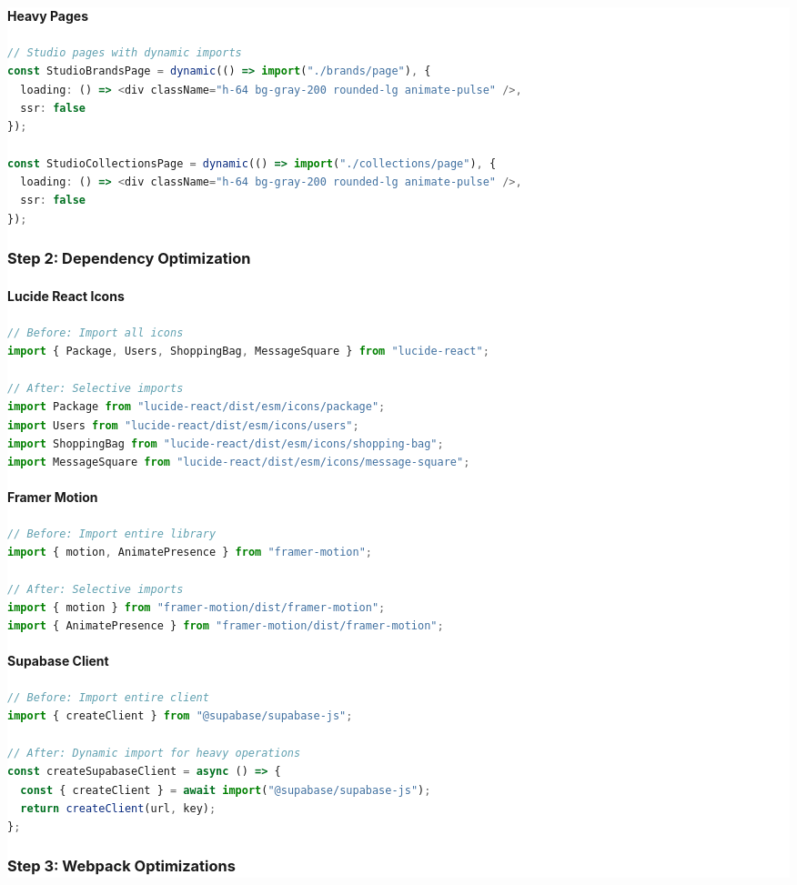 #### **Heavy Pages**
```typescript
// Studio pages with dynamic imports
const StudioBrandsPage = dynamic(() => import("./brands/page"), {
  loading: () => <div className="h-64 bg-gray-200 rounded-lg animate-pulse" />,
  ssr: false
});

const StudioCollectionsPage = dynamic(() => import("./collections/page"), {
  loading: () => <div className="h-64 bg-gray-200 rounded-lg animate-pulse" />,
  ssr: false
});
```

### **Step 2: Dependency Optimization**

#### **Lucide React Icons**
```typescript
// Before: Import all icons
import { Package, Users, ShoppingBag, MessageSquare } from "lucide-react";

// After: Selective imports
import Package from "lucide-react/dist/esm/icons/package";
import Users from "lucide-react/dist/esm/icons/users";
import ShoppingBag from "lucide-react/dist/esm/icons/shopping-bag";
import MessageSquare from "lucide-react/dist/esm/icons/message-square";
```

#### **Framer Motion**
```typescript
// Before: Import entire library
import { motion, AnimatePresence } from "framer-motion";

// After: Selective imports
import { motion } from "framer-motion/dist/framer-motion";
import { AnimatePresence } from "framer-motion/dist/framer-motion";
```

#### **Supabase Client**
```typescript
// Before: Import entire client
import { createClient } from "@supabase/supabase-js";

// After: Dynamic import for heavy operations
const createSupabaseClient = async () => {
  const { createClient } = await import("@supabase/supabase-js");
  return createClient(url, key);
};
```

### **Step 3: Webpack Optimizations**
